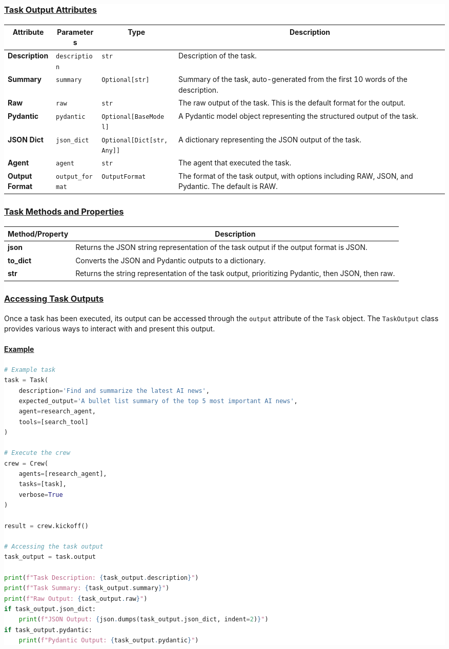 ### [Task Output Attributes​](https://docs.crewai.com/concepts/#task-output-attributes)

| Attribute         | Parameters      | Type                       | Description                                                                                        |
| ----------------- | --------------- | -------------------------- | -------------------------------------------------------------------------------------------------- |
| **Description**   | `description`   | `str`                      | Description of the task.                                                                           |
| **Summary**       | `summary`       | `Optional[str]`            | Summary of the task, auto-generated from the first 10 words of the description.                    |
| **Raw**           | `raw`           | `str`                      | The raw output of the task. This is the default format for the output.                             |
| **Pydantic**      | `pydantic`      | `Optional[BaseModel]`      | A Pydantic model object representing the structured output of the task.                            |
| **JSON Dict**     | `json_dict`     | `Optional[Dict[str, Any]]` | A dictionary representing the JSON output of the task.                                             |
| **Agent**         | `agent`         | `str`                      | The agent that executed the task.                                                                  |
| **Output Format** | `output_format` | `OutputFormat`             | The format of the task output, with options including RAW, JSON, and Pydantic. The default is RAW. |

### [Task Methods and Properties​](https://docs.crewai.com/concepts/#task-methods-and-properties)

| Method/Property | Description                                                                                       |
| --------------- | ------------------------------------------------------------------------------------------------- |
| **json**        | Returns the JSON string representation of the task output if the output format is JSON.           |
| **to_dict**     | Converts the JSON and Pydantic outputs to a dictionary.                                           |
| **str**         | Returns the string representation of the task output, prioritizing Pydantic, then JSON, then raw. |

### [Accessing Task Outputs​](https://docs.crewai.com/concepts/#accessing-task-outputs)

Once a task has been executed, its output can be accessed through the `output` attribute of the `Task` object. The `TaskOutput` class provides various ways to interact with and present this output.

#### [Example​](https://docs.crewai.com/concepts/#example)

```python
# Example task
task = Task(
    description='Find and summarize the latest AI news',
    expected_output='A bullet list summary of the top 5 most important AI news',
    agent=research_agent,
    tools=[search_tool]
)

# Execute the crew
crew = Crew(
    agents=[research_agent],
    tasks=[task],
    verbose=True
)

result = crew.kickoff()

# Accessing the task output
task_output = task.output

print(f"Task Description: {task_output.description}")
print(f"Task Summary: {task_output.summary}")
print(f"Raw Output: {task_output.raw}")
if task_output.json_dict:
    print(f"JSON Output: {json.dumps(task_output.json_dict, indent=2)}")
if task_output.pydantic:
    print(f"Pydantic Output: {task_output.pydantic}")
```